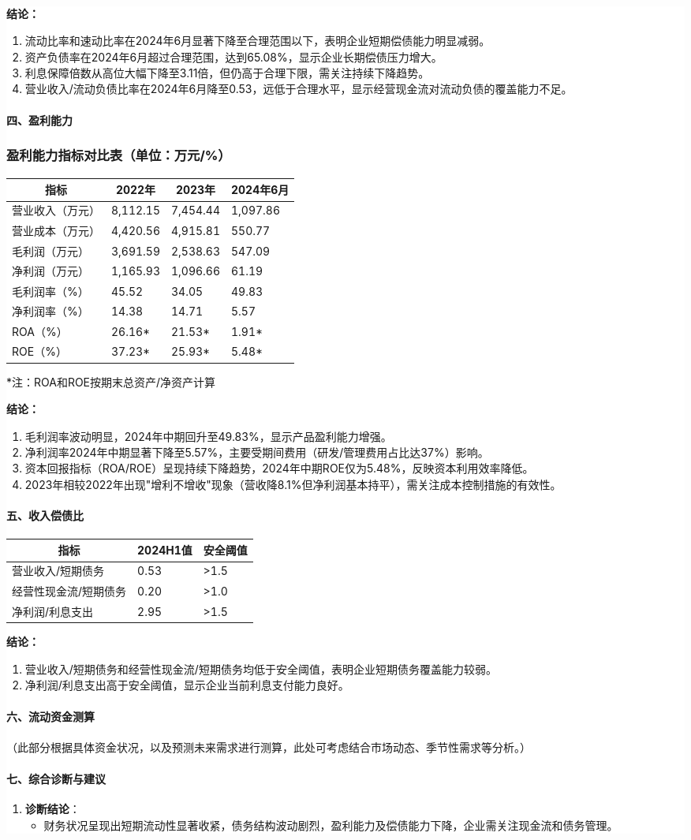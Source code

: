 **结论：**  
1. 流动比率和速动比率在2024年6月显著下降至合理范围以下，表明企业短期偿债能力明显减弱。  
2. 资产负债率在2024年6月超过合理范围，达到65.08%，显示企业长期偿债压力增大。  
3. 利息保障倍数从高位大幅下降至3.11倍，但仍高于合理下限，需关注持续下降趋势。  
4. 营业收入/流动负债比率在2024年6月降至0.53，远低于合理水平，显示经营现金流对流动负债的覆盖能力不足。

#### 四、盈利能力

### 盈利能力指标对比表（单位：万元/%）

| 指标               | 2022年    | 2023年    | 2024年6月 |
|--------------------|-----------|-----------|-----------|
| 营业收入（万元）    | 8,112.15  | 7,454.44  | 1,097.86  |
| 营业成本（万元）    | 4,420.56  | 4,915.81  | 550.77    |
| 毛利润（万元）      | 3,691.59  | 2,538.63  | 547.09    |
| 净利润（万元）      | 1,165.93  | 1,096.66  | 61.19     |
| 毛利润率（%）       | 45.52     | 34.05     | 49.83     |
| 净利润率（%）       | 14.38     | 14.71     | 5.57      |
| ROA（%）           | 26.16*    | 21.53*    | 1.91*     |
| ROE（%）           | 37.23*    | 25.93*    | 5.48*     |

*注：ROA和ROE按期末总资产/净资产计算  

**结论：**  
1. 毛利润率波动明显，2024年中期回升至49.83%，显示产品盈利能力增强。  
2. 净利润率2024年中期显著下降至5.57%，主要受期间费用（研发/管理费用占比达37%）影响。  
3. 资本回报指标（ROA/ROE）呈现持续下降趋势，2024年中期ROE仅为5.48%，反映资本利用效率降低。  
4. 2023年相较2022年出现"增利不增收"现象（营收降8.1%但净利润基本持平），需关注成本控制措施的有效性。

#### 五、收入偿债比

| 指标                        | 2024H1值 | 安全阈值 |
|-----------------------------|----------|----------|
| 营业收入/短期债务           | 0.53     | >1.5     |
| 经营性现金流/短期债务       | 0.20     | >1.0     |
| 净利润/利息支出             | 2.95     | >1.5     |

**结论：**  
1. 营业收入/短期债务和经营性现金流/短期债务均低于安全阈值，表明企业短期债务覆盖能力较弱。  
2. 净利润/利息支出高于安全阈值，显示企业当前利息支付能力良好。

#### 六、流动资金测算

（此部分根据具体资金状况，以及预测未来需求进行测算，此处可考虑结合市场动态、季节性需求等分析。）

#### 七、综合诊断与建议
1. **诊断结论**：  
   - 财务状况呈现出短期流动性显著收紧，债务结构波动剧烈，盈利能力及偿债能力下降，企业需关注现金流和债务管理。
